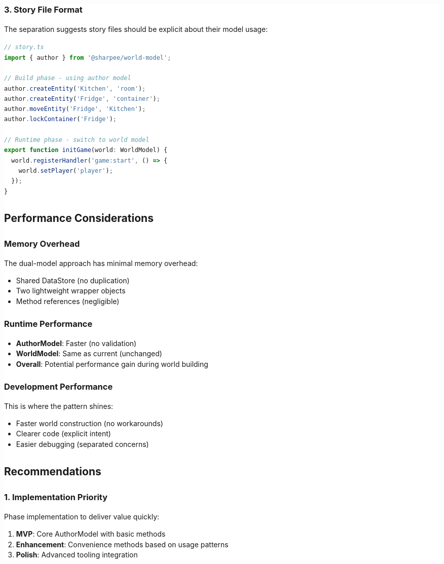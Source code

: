 ### 3. Story File Format

The separation suggests story files should be explicit about their model usage:

```typescript
// story.ts
import { author } from '@sharpee/world-model';

// Build phase - using author model
author.createEntity('Kitchen', 'room');
author.createEntity('Fridge', 'container');
author.moveEntity('Fridge', 'Kitchen');
author.lockContainer('Fridge');

// Runtime phase - switch to world model
export function initGame(world: WorldModel) {
  world.registerHandler('game:start', () => {
    world.setPlayer('player');
  });
}
```

## Performance Considerations

### Memory Overhead

The dual-model approach has minimal memory overhead:
- Shared DataStore (no duplication)
- Two lightweight wrapper objects
- Method references (negligible)

### Runtime Performance

- **AuthorModel**: Faster (no validation)
- **WorldModel**: Same as current (unchanged)
- **Overall**: Potential performance gain during world building

### Development Performance

This is where the pattern shines:
- Faster world construction (no workarounds)
- Clearer code (explicit intent)
- Easier debugging (separated concerns)

## Recommendations

### 1. Implementation Priority

Phase implementation to deliver value quickly:

1. **MVP**: Core AuthorModel with basic methods
2. **Enhancement**: Convenience methods based on usage patterns
3. **Polish**: Advanced tooling integration
